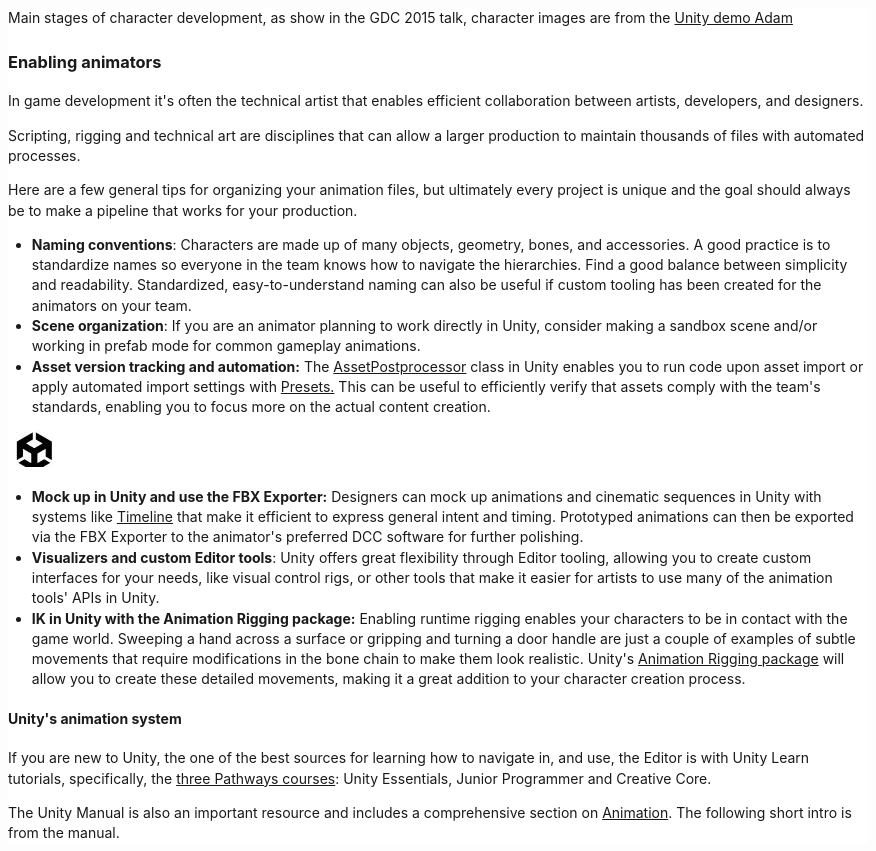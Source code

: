 Main stages of character development, as show in the GDC 2015 talk, character images are from the [Unity demo Adam](https://blog.unity.com/games/adam-production-design-for-the-real-time-short-film)

### Enabling animators

In game development it's often the technical artist that enables efficient collaboration between artists, developers, and designers.

Scripting, rigging and technical art are disciplines that can allow a larger production to maintain thousands of files with automated processes.

Here are a few general tips for organizing your animation files, but ultimately every project is unique and the goal should always be to make a pipeline that works for your production.

- **Naming conventions**: Characters are made up of many objects, geometry, bones, and accessories. A good practice is to standardize names so everyone in the team knows how to navigate the hierarchies. Find a good balance between simplicity and readability. Standardized, easy-to-understand naming can also be useful if custom tooling has been created for the animators on your team.
- **Scene organization**: If you are an animator planning to work directly in Unity, consider making a sandbox scene and/or working in prefab mode for common gameplay animations.
- **Asset version tracking and automation:** The [AssetPostprocessor](https://docs.unity3d.com/ScriptReference/AssetPostprocessor.html) class in Unity enables you to run code upon asset import or apply automated import settings with [Presets.](https://docs.unity3d.com/Manual/Presets.html) This can be useful to efficiently verify that assets comply with the team's standards, enabling you to focus more on the actual content creation.

<span id="page-9-0"></span>![](_page_9_Picture_0.jpeg)

- **Mock up in Unity and use the FBX Exporter:** Designers can mock up animations and cinematic sequences in Unity with systems like [Timeline](https://docs.unity3d.com/Packages/com.unity.timeline@1.8/manual/index.html) that make it efficient to express general intent and timing. Prototyped animations can then be exported via the FBX Exporter to the animator's preferred DCC software for further polishing.
- **Visualizers and custom Editor tools**: Unity offers great flexibility through Editor tooling, allowing you to create custom interfaces for your needs, like visual control rigs, or other tools that make it easier for artists to use many of the animation tools' APIs in Unity.
- **IK in Unity with the Animation Rigging package:** Enabling runtime rigging enables your characters to be in contact with the game world. Sweeping a hand across a surface or gripping and turning a door handle are just a couple of examples of subtle movements that require modifications in the bone chain to make them look realistic. Unity's [Animation Rigging package](https://docs.unity3d.com/Packages/com.unity.animation.rigging@1.3/manual/index.html) will allow you to create these detailed movements, making it a great addition to your character creation process.

#### Unity's animation system

If you are new to Unity, the one of the best sources for learning how to navigate in, and use, the Editor is with Unity Learn tutorials, specifically, the [three Pathways courses](https://learn.unity.com/pathways?utm_source=demand-gen&utm_medium=pdf&utm_campaign=2022-lts&utm_content=the-definitive-guide-to-animation-in-unity): Unity Essentials, Junior Programmer and Creative Core.

The Unity Manual is also an important resource and includes a comprehensive section on [Animation](https://docs.unity3d.com/2022.3/Documentation/Manual/AnimationOverview.html). The following short intro is from the manual.
